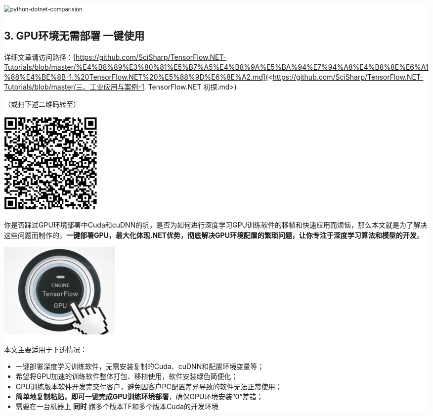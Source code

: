 

<img src="二、TensorFlow.NET API-5. Linear Regression.assets/python-dotnet-comparision.gif" alt="python-dotnet-comparision" style="zoom:80%;" />



## 3. GPU环境无需部署 一键使用

详细文章请访问路径：[https://github.com/SciSharp/TensorFlow.NET-Tutorials/blob/master/%E4%B8%89%E3%80%81%E5%B7%A5%E4%B8%9A%E5%BA%94%E7%94%A8%E4%B8%8E%E6%A1%88%E4%BE%8B-1.%20TensorFlow.NET%20%E5%88%9D%E6%8E%A2.md](<https://github.com/SciSharp/TensorFlow.NET-Tutorials/blob/master/三、工业应用与案例-1. TensorFlow.NET 初探.md>)

（或扫下述二维码转至）

<img src="%E9%99%84%E5%BD%95%EF%BC%9A1.%20TensorFlow.NET%20%E5%9C%A8%E5%B7%A5%E4%B8%9A%E5%BA%94%E7%94%A8%E4%B8%AD%E7%9A%84%E4%BC%98%E5%8A%BF.assets/image-20200725232343980.png" alt="image-20200725232343980" style="zoom:67%;" />



你是否踩过GPU环境部署中Cuda和cuDNN的坑，是否为如何进行深度学习GPU训练软件的移植和快速应用而烦恼，那么本文就是为了解决这些问题而制作的，**一键部署GPU，最大化体现.NET优势，彻底解决GPU环境配置的繁琐问题，让你专注于深度学习算法和模型的开发**。

<img src="%E9%99%84%E5%BD%95%EF%BC%9A1.%20TensorFlow.NET%20%E5%9C%A8%E5%B7%A5%E4%B8%9A%E5%BA%94%E7%94%A8%E4%B8%AD%E7%9A%84%E4%BC%98%E5%8A%BF.assets/image-20200725232054006.png" alt="image-20200725232054006" style="zoom:80%;" />

本文主要适用于下述情况：

- 一键部署深度学习训练软件，无需安装复制的Cuda、cuDNN和配置环境变量等；
- 希望将GPU加速的训练软件整体打包、移植使用，软件安装绿色简便化；
- GPU训练版本软件开发完交付客户，避免因客户PC配置差异导致的软件无法正常使用；
- **简单地复制粘贴，即可一键完成GPU训练环境部署**，确保GPU环境安装“0”差错；
- 需要在一台机器上 **同时** 跑多个版本TF和多个版本Cuda的开发环境
